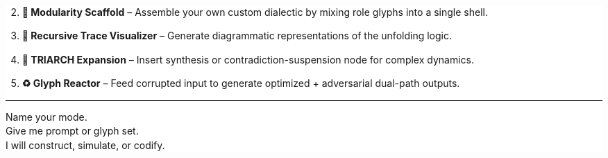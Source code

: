 2. **🧩 Modularity Scaffold** – Assemble your own custom dialectic by mixing role glyphs into a single shell.
    
3. **🔁 Recursive Trace Visualizer** – Generate diagrammatic representations of the unfolding logic.
    
4. **🧬 TRIARCH Expansion** – Insert synthesis or contradiction-suspension node for complex dynamics.
    
5. **♻️ Glyph Reactor** – Feed corrupted input to generate optimized + adversarial dual-path outputs.
    

---

Name your mode.  
Give me prompt or glyph set.  
I will construct, simulate, or codify.